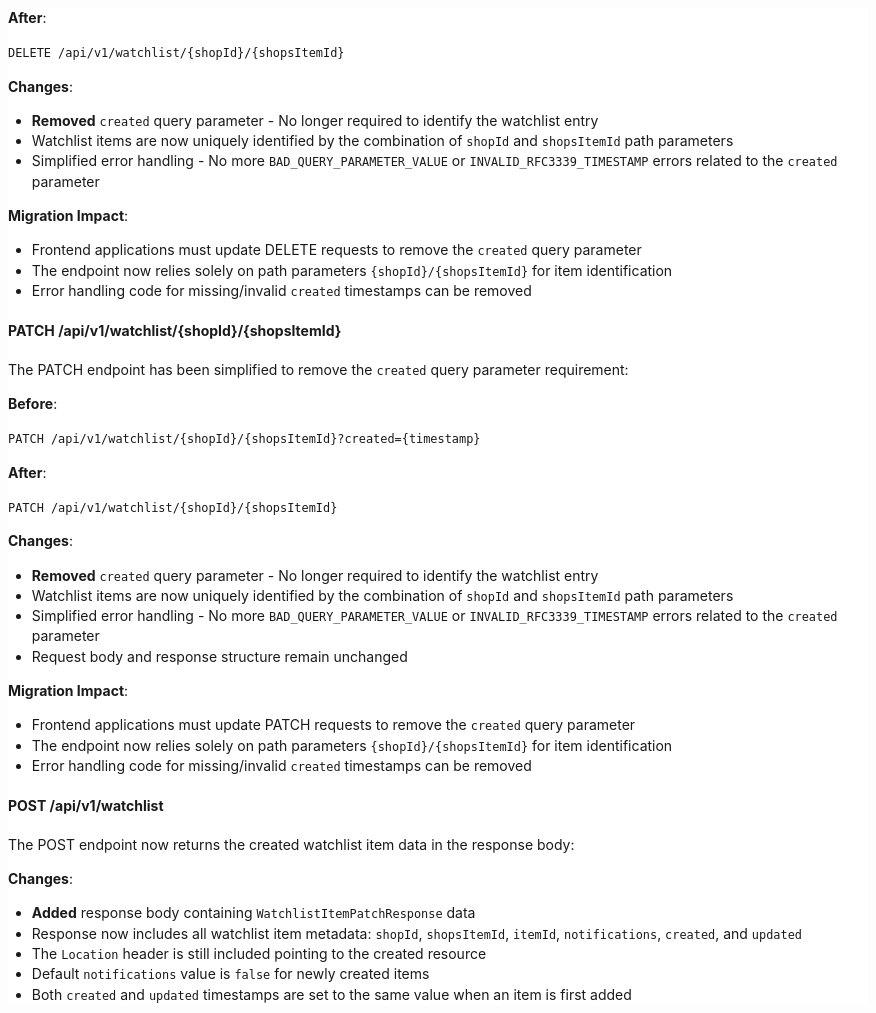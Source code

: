 **After**:
```
DELETE /api/v1/watchlist/{shopId}/{shopsItemId}
```

**Changes**:
- **Removed** `created` query parameter - No longer required to identify the watchlist entry
- Watchlist items are now uniquely identified by the combination of `shopId` and `shopsItemId` path parameters
- Simplified error handling - No more `BAD_QUERY_PARAMETER_VALUE` or `INVALID_RFC3339_TIMESTAMP` errors related to the `created` parameter

**Migration Impact**:
- Frontend applications must update DELETE requests to remove the `created` query parameter
- The endpoint now relies solely on path parameters `{shopId}/{shopsItemId}` for item identification
- Error handling code for missing/invalid `created` timestamps can be removed

#### PATCH /api/v1/watchlist/{shopId}/{shopsItemId}

The PATCH endpoint has been simplified to remove the `created` query parameter requirement:

**Before**:
```
PATCH /api/v1/watchlist/{shopId}/{shopsItemId}?created={timestamp}
```

**After**:
```
PATCH /api/v1/watchlist/{shopId}/{shopsItemId}
```

**Changes**:
- **Removed** `created` query parameter - No longer required to identify the watchlist entry
- Watchlist items are now uniquely identified by the combination of `shopId` and `shopsItemId` path parameters
- Simplified error handling - No more `BAD_QUERY_PARAMETER_VALUE` or `INVALID_RFC3339_TIMESTAMP` errors related to the `created` parameter
- Request body and response structure remain unchanged

**Migration Impact**:
- Frontend applications must update PATCH requests to remove the `created` query parameter
- The endpoint now relies solely on path parameters `{shopId}/{shopsItemId}` for item identification
- Error handling code for missing/invalid `created` timestamps can be removed

#### POST /api/v1/watchlist

The POST endpoint now returns the created watchlist item data in the response body:

**Changes**:
- **Added** response body containing `WatchlistItemPatchResponse` data
- Response now includes all watchlist item metadata: `shopId`, `shopsItemId`, `itemId`, `notifications`, `created`, and `updated`
- The `Location` header is still included pointing to the created resource
- Default `notifications` value is `false` for newly created items
- Both `created` and `updated` timestamps are set to the same value when an item is first added
